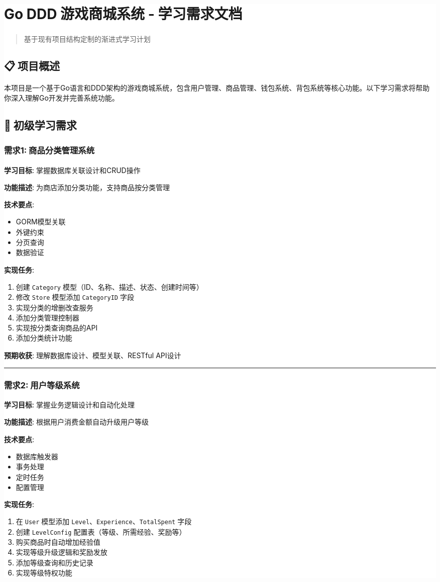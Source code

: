 


          
# Go DDD 游戏商城系统 - 学习需求文档

> 基于现有项目结构定制的渐进式学习计划

## 📋 项目概述

本项目是一个基于Go语言和DDD架构的游戏商城系统，包含用户管理、商品管理、钱包系统、背包系统等核心功能。以下学习需求将帮助你深入理解Go开发并完善系统功能。

## 🎯 初级学习需求

### 需求1: 商品分类管理系统

**学习目标**: 掌握数据库关联设计和CRUD操作

**功能描述**: 为商店添加分类功能，支持商品按分类管理

**技术要点**:
- GORM模型关联
- 外键约束
- 分页查询
- 数据验证

**实现任务**:
1. 创建 `Category` 模型（ID、名称、描述、状态、创建时间等）
2. 修改 `Store` 模型添加 `CategoryID` 字段
3. 实现分类的增删改查服务
4. 添加分类管理控制器
5. 实现按分类查询商品的API
6. 添加分类统计功能

**预期收获**: 理解数据库设计、模型关联、RESTful API设计

---

### 需求2: 用户等级系统

**学习目标**: 掌握业务逻辑设计和自动化处理

**功能描述**: 根据用户消费金额自动升级用户等级

**技术要点**:
- 数据库触发器
- 事务处理
- 定时任务
- 配置管理

**实现任务**:
1. 在 `User` 模型添加 `Level`、`Experience`、`TotalSpent` 字段
2. 创建 `LevelConfig` 配置表（等级、所需经验、奖励等）
3. 购买商品时自动增加经验值
4. 实现等级升级逻辑和奖励发放
5. 添加等级查询和历史记录
6. 实现等级特权功能

